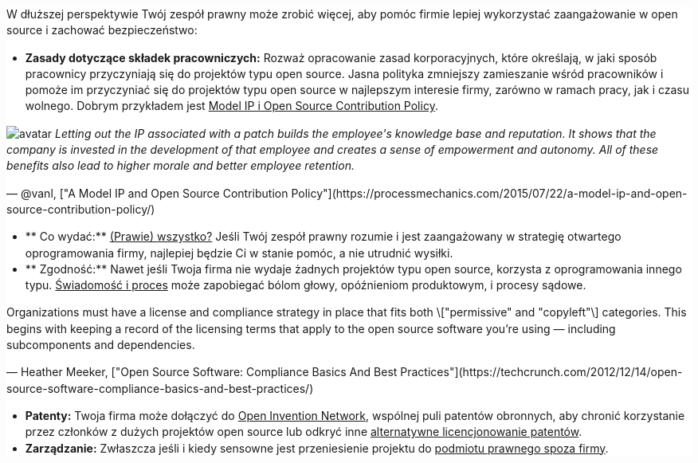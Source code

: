 W dłuższej perspektywie Twój zespół prawny może zrobić więcej, aby pomóc firmie lepiej wykorzystać zaangażowanie w open source i zachować bezpieczeństwo:

* **Zasady dotyczące składek pracowniczych:** Rozważ opracowanie zasad korporacyjnych, które określają, w jaki sposób pracownicy przyczyniają się do projektów typu open source. Jasna polityka zmniejszy zamieszanie wśród pracowników i pomoże im przyczyniać się do projektów typu open source w najlepszym interesie firmy, zarówno w ramach pracy, jak i czasu wolnego. Dobrym przykładem jest [Model IP i Open Source Contribution Policy](https://processmechanics.com/2015/07/22/a-model-ip-and-open-source-contribution-policy/).

<aside markdown="1" class="pquote">
  <img src="https://avatars.githubusercontent.com/vanl?s=180" class="pquote-avatar" alt="avatar">
  <i>
  Letting out the IP associated with a patch builds the employee's knowledge base and reputation. It shows that the company is invested in the development of that employee and creates a sense of empowerment and autonomy. All of these benefits also lead to higher morale and better employee retention.
  </i>
  <p markdown="1" class="pquote-credit">
— @vanl, ["A Model IP and Open Source Contribution Policy"](https://processmechanics.com/2015/07/22/a-model-ip-and-open-source-contribution-policy/)
  </p>
</aside>

* ** Co wydać:** [(Prawie) wszystko?](http://tom.preston-werner.com/2011/11/22/open-source-everything.html) Jeśli Twój zespół prawny rozumie i jest zaangażowany w strategię otwartego oprogramowania firmy, najlepiej będzie Ci w stanie pomóc, a nie utrudnić wysiłki.
* ** Zgodność:** Nawet jeśli Twoja firma nie wydaje żadnych projektów typu open source, korzysta z oprogramowania innego typu. [Świadomość i proces](https://www.linuxfoundation.org/blog/2015/06/why-companies-that-use-open-source-need-a-compliance-program/) może zapobiegać bólom głowy, opóźnieniom produktowym, i procesy sądowe.

<aside markdown="1" class="pquote">
  Organizations must have a license and compliance strategy in place that fits both \["permissive" and "copyleft"\] categories. This begins with keeping a record of the licensing terms that apply to the open source software you’re using — including subcomponents and dependencies.
  <p markdown="1" class="pquote-credit">
— Heather Meeker, ["Open Source Software: Compliance Basics And Best Practices"](https://techcrunch.com/2012/12/14/open-source-software-compliance-basics-and-best-practices/)
  </p>
</aside>

  * **Patenty:** Twoja firma może dołączyć do [Open Invention Network](https://www.openinventionnetwork.com/), wspólnej puli patentów obronnych, aby chronić korzystanie przez członków z dużych projektów open source lub odkryć inne [alternatywne licencjonowanie patentów](https://www.eff.org/document/hacking-patent-system-2016).
* **Zarządzanie:** Zwłaszcza jeśli i kiedy sensowne jest przeniesienie projektu do [podmiotu prawnego spoza firmy](../leadership-and-governance/#do-i-need-a-legal-entity-to-support-my-project).
